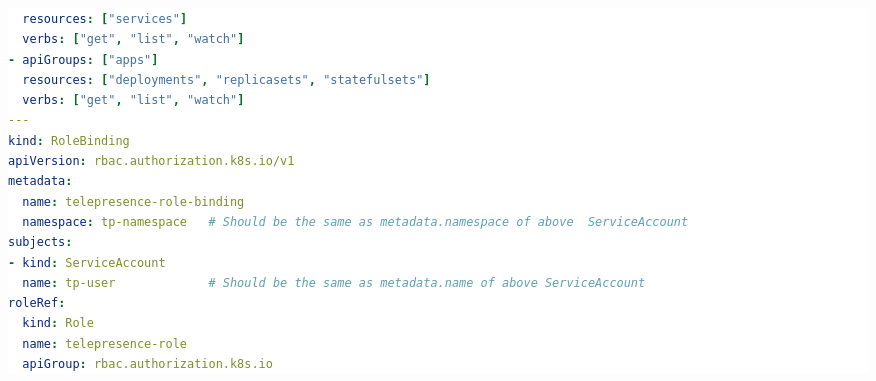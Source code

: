 ```yaml
  resources: ["services"]
  verbs: ["get", "list", "watch"]
- apiGroups: ["apps"]
  resources: ["deployments", "replicasets", "statefulsets"]
  verbs: ["get", "list", "watch"]
---
kind: RoleBinding
apiVersion: rbac.authorization.k8s.io/v1
metadata:
  name: telepresence-role-binding
  namespace: tp-namespace   # Should be the same as metadata.namespace of above  ServiceAccount
subjects:
- kind: ServiceAccount
  name: tp-user             # Should be the same as metadata.name of above ServiceAccount
roleRef:
  kind: Role
  name: telepresence-role
  apiGroup: rbac.authorization.k8s.io
```
